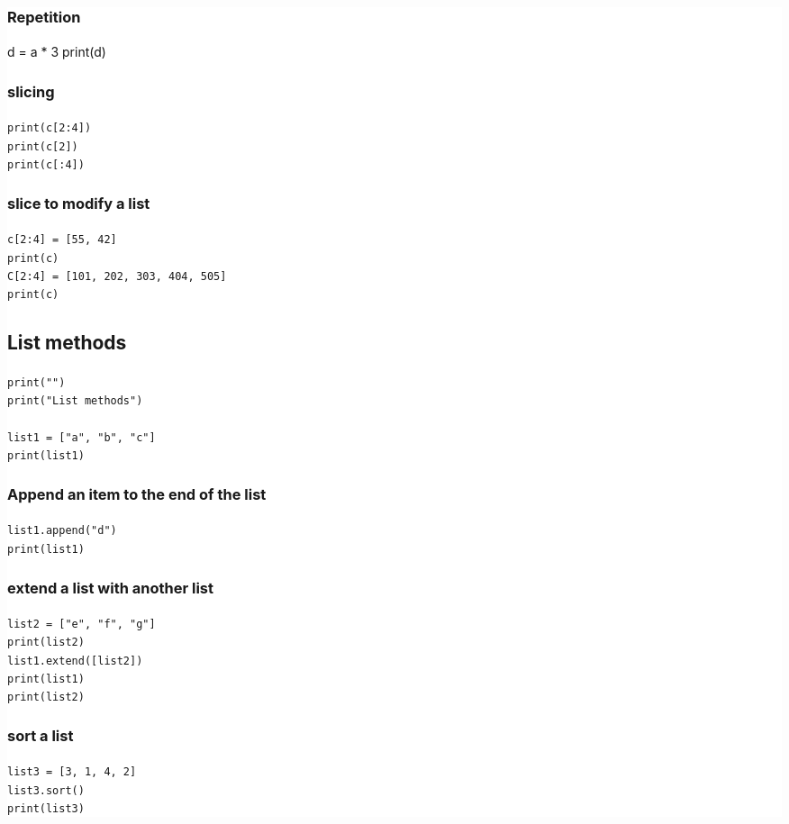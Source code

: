 ### Repetition

d = a \* 3
print(d)

### slicing

```{python}
print(c[2:4])
print(c[2])
print(c[:4])
```

### slice to modify a list

```{python}
c[2:4] = [55, 42]
print(c)
C[2:4] = [101, 202, 303, 404, 505]
print(c)
```

## List methods

```{python}
print("")
print("List methods")

list1 = ["a", "b", "c"]
print(list1)
```

### Append an item to the end of the list

```{python}
list1.append("d")
print(list1)
```

### extend a list with another list

```{python}
list2 = ["e", "f", "g"]
print(list2)
list1.extend([list2])
print(list1)
print(list2)
```

### sort a list

```{python}
list3 = [3, 1, 4, 2]
list3.sort()
print(list3)
```
